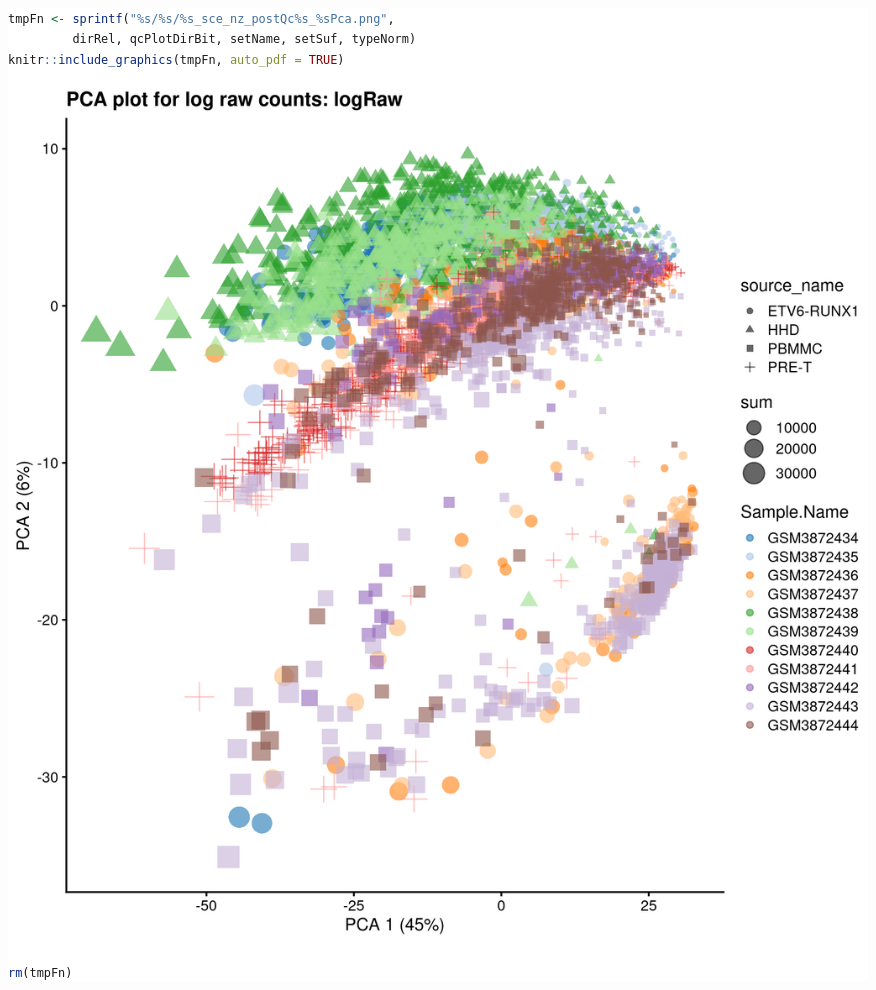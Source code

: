 
```r
tmpFn <- sprintf("%s/%s/%s_sce_nz_postQc%s_%sPca.png",
		 dirRel, qcPlotDirBit, setName, setSuf, typeNorm)
knitr::include_graphics(tmpFn, auto_pdf = TRUE)
```

<img src="../Plots/Norm/caron_sce_nz_postQc_5hCellPerSpl_logRawPca.png" width="1050" />

```r
rm(tmpFn)
```
